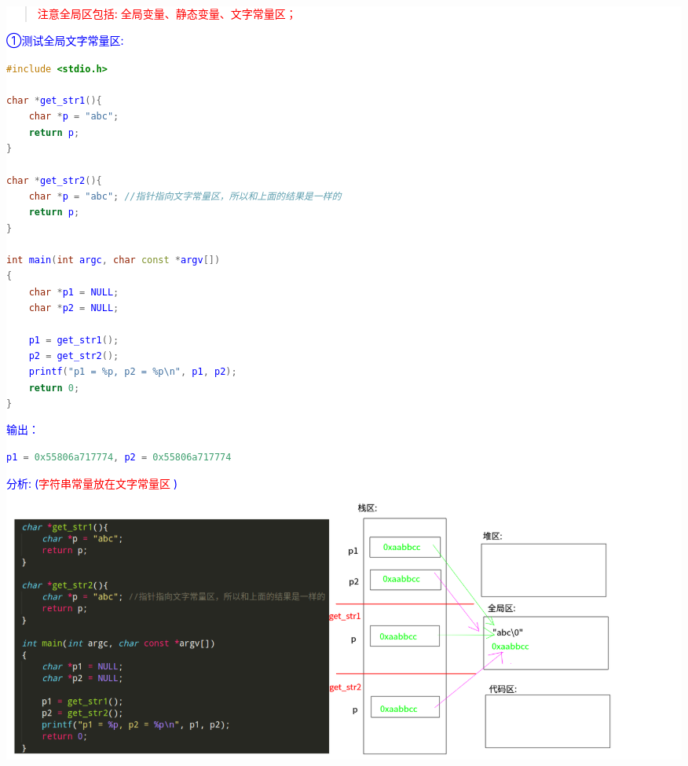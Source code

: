 > <font color = red>注意全局区包括: 全局变量、静态变量、文字常量区；

<font color = blue>①测试全局文字常量区: 

```cpp
#include <stdio.h>

char *get_str1(){
    char *p = "abc";
    return p;
}

char *get_str2(){
    char *p = "abc"; //指针指向文字常量区，所以和上面的结果是一样的
    return p;
}

int main(int argc, char const *argv[])
{
    char *p1 = NULL;
    char *p2 = NULL;

    p1 = get_str1();
    p2 = get_str2();
    printf("p1 = %p, p2 = %p\n", p1, p2);
    return 0;
}
```
输出： 
```cpp
p1 = 0x55806a717774, p2 = 0x55806a717774
```
分析: (<font color = red>字符串常量放在文字常量区</font> )

![1563678609815](assets/1563678609815.png)

